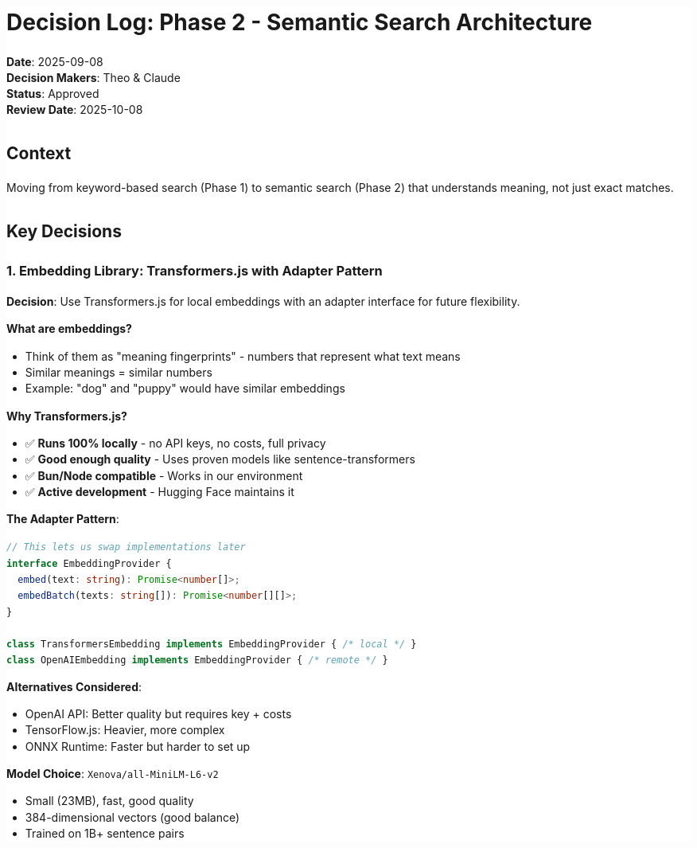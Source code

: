 # Decision Log: Phase 2 - Semantic Search Architecture

**Date**: 2025-09-08  
**Decision Makers**: Theo & Claude  
**Status**: Approved  
**Review Date**: 2025-10-08

## Context

Moving from keyword-based search (Phase 1) to semantic search (Phase 2) that understands meaning, not just exact matches.

## Key Decisions

### 1. Embedding Library: Transformers.js with Adapter Pattern

**Decision**: Use Transformers.js for local embeddings with an adapter interface for future flexibility.

**What are embeddings?**
- Think of them as "meaning fingerprints" - numbers that represent what text means
- Similar meanings = similar numbers
- Example: "dog" and "puppy" would have similar embeddings

**Why Transformers.js?**
- ✅ **Runs 100% locally** - no API keys, no costs, full privacy
- ✅ **Good enough quality** - Uses proven models like sentence-transformers
- ✅ **Bun/Node compatible** - Works in our environment
- ✅ **Active development** - Hugging Face maintains it

**The Adapter Pattern**:
```typescript
// This lets us swap implementations later
interface EmbeddingProvider {
  embed(text: string): Promise<number[]>;
  embedBatch(texts: string[]): Promise<number[][]>;
}

class TransformersEmbedding implements EmbeddingProvider { /* local */ }
class OpenAIEmbedding implements EmbeddingProvider { /* remote */ }
```

**Alternatives Considered**:
- OpenAI API: Better quality but requires key + costs
- TensorFlow.js: Heavier, more complex
- ONNX Runtime: Faster but harder to set up

**Model Choice**: `Xenova/all-MiniLM-L6-v2`
- Small (23MB), fast, good quality
- 384-dimensional vectors (good balance)
- Trained on 1B+ sentence pairs
